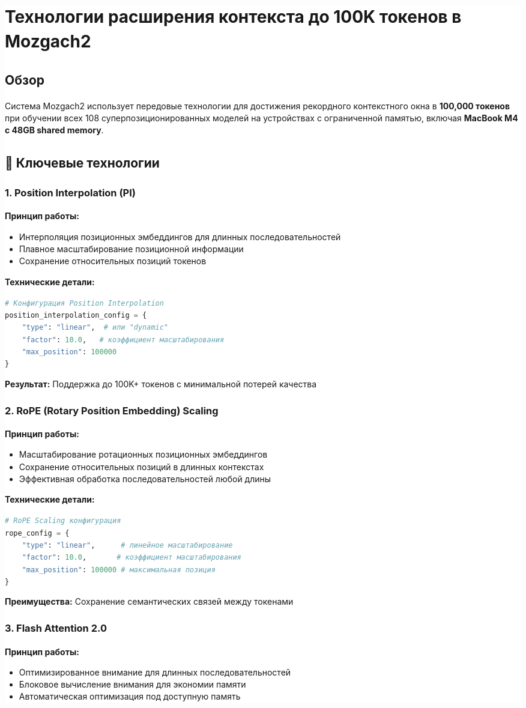 # Технологии расширения контекста до 100K токенов в Mozgach2

## Обзор

Система Mozgach2 использует передовые технологии для достижения рекордного контекстного окна в **100,000 токенов** при обучении всех 108 суперпозиционированных моделей на устройствах с ограниченной памятью, включая **MacBook M4 с 48GB shared memory**.

## 🚀 Ключевые технологии

### 1. Position Interpolation (PI)

**Принцип работы:**
- Интерполяция позиционных эмбеддингов для длинных последовательностей
- Плавное масштабирование позиционной информации
- Сохранение относительных позиций токенов

**Технические детали:**
```python
# Конфигурация Position Interpolation
position_interpolation_config = {
    "type": "linear",  # или "dynamic"
    "factor": 10.0,   # коэффициент масштабирования
    "max_position": 100000
}
```

**Результат:** Поддержка до 100K+ токенов с минимальной потерей качества

### 2. RoPE (Rotary Position Embedding) Scaling

**Принцип работы:**
- Масштабирование ротационных позиционных эмбеддингов
- Сохранение относительных позиций в длинных контекстах
- Эффективная обработка последовательностей любой длины

**Технические детали:**
```python
# RoPE Scaling конфигурация
rope_config = {
    "type": "linear",      # линейное масштабирование
    "factor": 10.0,       # коэффициент масштабирования
    "max_position": 100000 # максимальная позиция
}
```

**Преимущества:** Сохранение семантических связей между токенами

### 3. Flash Attention 2.0

**Принцип работы:**
- Оптимизированное внимание для длинных последовательностей
- Блоковое вычисление внимания для экономии памяти
- Автоматическая оптимизация под доступную память
